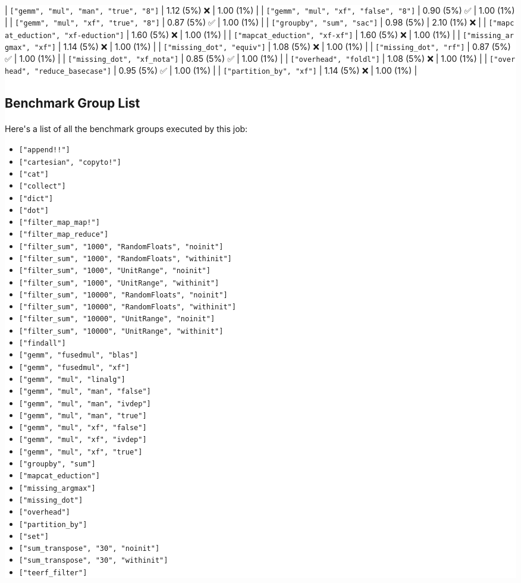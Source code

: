 | `["gemm", "mul", "man", "true", "8"]`                          |                1.12 (5%) :x: |    1.00 (1%)  |
| `["gemm", "mul", "xf", "false", "8"]`                          | 0.90 (5%) :white_check_mark: |    1.00 (1%)  |
| `["gemm", "mul", "xf", "true", "8"]`                           | 0.87 (5%) :white_check_mark: |    1.00 (1%)  |
| `["groupby", "sum", "sac"]`                                    |                   0.98 (5%)  | 2.10 (1%) :x: |
| `["mapcat_eduction", "xf-eduction"]`                           |                1.60 (5%) :x: |    1.00 (1%)  |
| `["mapcat_eduction", "xf-xf"]`                                 |                1.60 (5%) :x: |    1.00 (1%)  |
| `["missing_argmax", "xf"]`                                     |                1.14 (5%) :x: |    1.00 (1%)  |
| `["missing_dot", "equiv"]`                                     |                1.08 (5%) :x: |    1.00 (1%)  |
| `["missing_dot", "rf"]`                                        | 0.87 (5%) :white_check_mark: |    1.00 (1%)  |
| `["missing_dot", "xf_nota"]`                                   | 0.85 (5%) :white_check_mark: |    1.00 (1%)  |
| `["overhead", "foldl"]`                                        |                1.08 (5%) :x: |    1.00 (1%)  |
| `["overhead", "reduce_basecase"]`                              | 0.95 (5%) :white_check_mark: |    1.00 (1%)  |
| `["partition_by", "xf"]`                                       |                1.14 (5%) :x: |    1.00 (1%)  |

## Benchmark Group List
Here's a list of all the benchmark groups executed by this job:

- `["append!!"]`
- `["cartesian", "copyto!"]`
- `["cat"]`
- `["collect"]`
- `["dict"]`
- `["dot"]`
- `["filter_map_map!"]`
- `["filter_map_reduce"]`
- `["filter_sum", "1000", "RandomFloats", "noinit"]`
- `["filter_sum", "1000", "RandomFloats", "withinit"]`
- `["filter_sum", "1000", "UnitRange", "noinit"]`
- `["filter_sum", "1000", "UnitRange", "withinit"]`
- `["filter_sum", "10000", "RandomFloats", "noinit"]`
- `["filter_sum", "10000", "RandomFloats", "withinit"]`
- `["filter_sum", "10000", "UnitRange", "noinit"]`
- `["filter_sum", "10000", "UnitRange", "withinit"]`
- `["findall"]`
- `["gemm", "fusedmul", "blas"]`
- `["gemm", "fusedmul", "xf"]`
- `["gemm", "mul", "linalg"]`
- `["gemm", "mul", "man", "false"]`
- `["gemm", "mul", "man", "ivdep"]`
- `["gemm", "mul", "man", "true"]`
- `["gemm", "mul", "xf", "false"]`
- `["gemm", "mul", "xf", "ivdep"]`
- `["gemm", "mul", "xf", "true"]`
- `["groupby", "sum"]`
- `["mapcat_eduction"]`
- `["missing_argmax"]`
- `["missing_dot"]`
- `["overhead"]`
- `["partition_by"]`
- `["set"]`
- `["sum_transpose", "30", "noinit"]`
- `["sum_transpose", "30", "withinit"]`
- `["teerf_filter"]`
